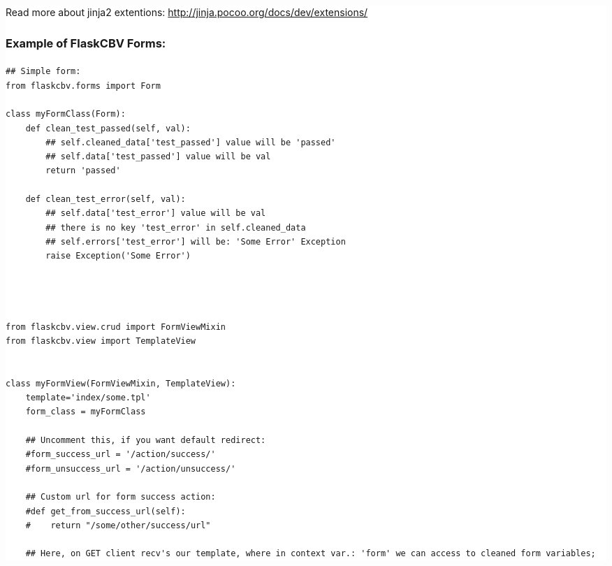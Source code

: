 Read more about jinja2 extentions:
http://jinja.pocoo.org/docs/dev/extensions/






### Example of FlaskCBV Forms:


	## Simple form:
	from flaskcbv.forms import Form
	
	class myFormClass(Form):
	    def clean_test_passed(self, val):
	        ## self.cleaned_data['test_passed'] value will be 'passed' 
	        ## self.data['test_passed'] value will be val
	        return 'passed'      
	
	    def clean_test_error(self, val):
	        ## self.data['test_error'] value will be val
	        ## there is no key 'test_error' in self.cleaned_data
	        ## self.errors['test_error'] will be: 'Some Error' Exception
	        raise Exception('Some Error')
	
	
	
	
	from flaskcbv.view.crud import FormViewMixin
	from flaskcbv.view import TemplateView
	
	
	class myFormView(FormViewMixin, TemplateView):
	    template='index/some.tpl'
	    form_class = myFormClass
	
	    ## Uncomment this, if you want default redirect:
	    #form_success_url = '/action/success/'
	    #form_unsuccess_url = '/action/unsuccess/'
	
	    ## Custom url for form success action:
	    #def get_from_success_url(self):
	    #    return "/some/other/success/url"
	
	    ## Here, on GET client recv's our template, where in context var.: 'form' we can access to cleaned form variables;
	    